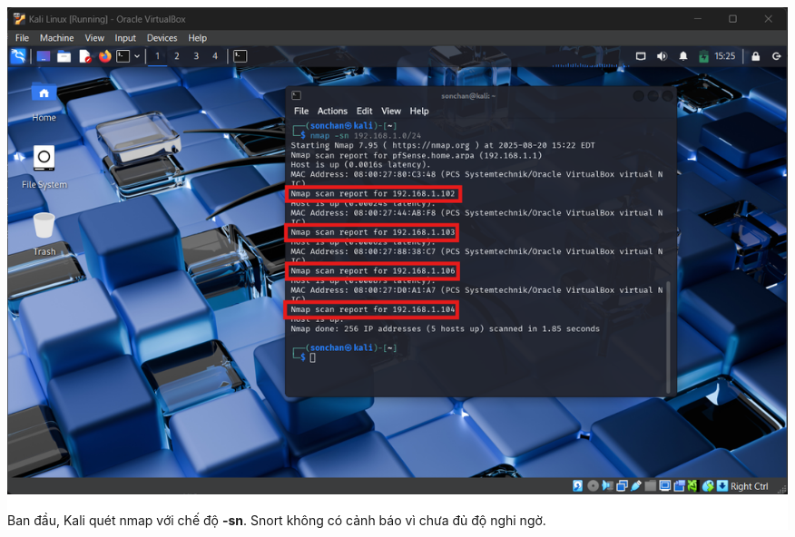 ![Kich ban 1](picture/kich_ban_1/01.png)

Ban đầu, Kali quét nmap với chế độ **-sn**. Snort không có cảnh báo vì chưa đủ độ nghi ngờ.
